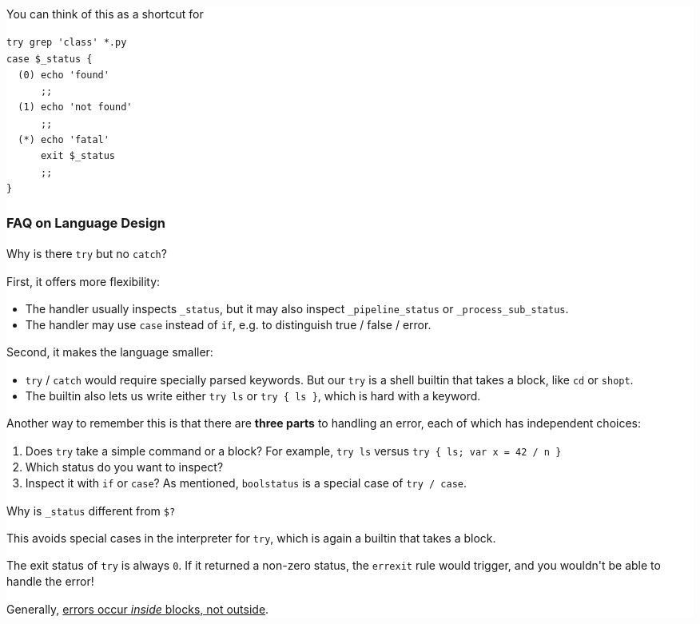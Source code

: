 You can think of this as a shortcut for

    try grep 'class' *.py
    case $_status {
      (0) echo 'found'
          ;;
      (1) echo 'not found'
          ;;
      (*) echo 'fatal'
          exit $_status
          ;;
    }

### FAQ on Language Design

<div class="faq">

Why is there `try` but no `catch`?

</div>

First, it offers more flexibility:

- The handler usually inspects `_status`, but it may also inspect
  `_pipeline_status` or `_process_sub_status`.
- The handler may use `case` instead of `if`, e.g. to distinguish true / false
  / error.

Second, it makes the language smaller:

- `try` / `catch` would require specially parsed keywords.  But our `try` is a
  shell builtin that takes a block, like `cd` or `shopt`.
- The builtin also lets us write either `try ls` or `try { ls }`, which is hard
  with a keyword.

Another way to remember this is that there are **three parts** to handling an
error, each of which has independent choices:

1. Does `try` take a simple command or a block?  For example, `try ls` versus
   `try { ls; var x = 42 / n }`
2. Which status do you want to inspect?
3. Inspect it with `if` or `case`?  As mentioned, `boolstatus` is a special
   case of `try / case`.

<div class="faq">

Why is `_status` different from `$?`

</div>

This avoids special cases in the interpreter for `try`, which is again a
builtin that takes a block.

The exit status of `try` is always `0`.  If it returned a non-zero status, the
`errexit` rule would trigger, and you wouldn't be able to handle the error!

Generally, [errors occur *inside* blocks, not
outside](proc-block-func.html#errors).
